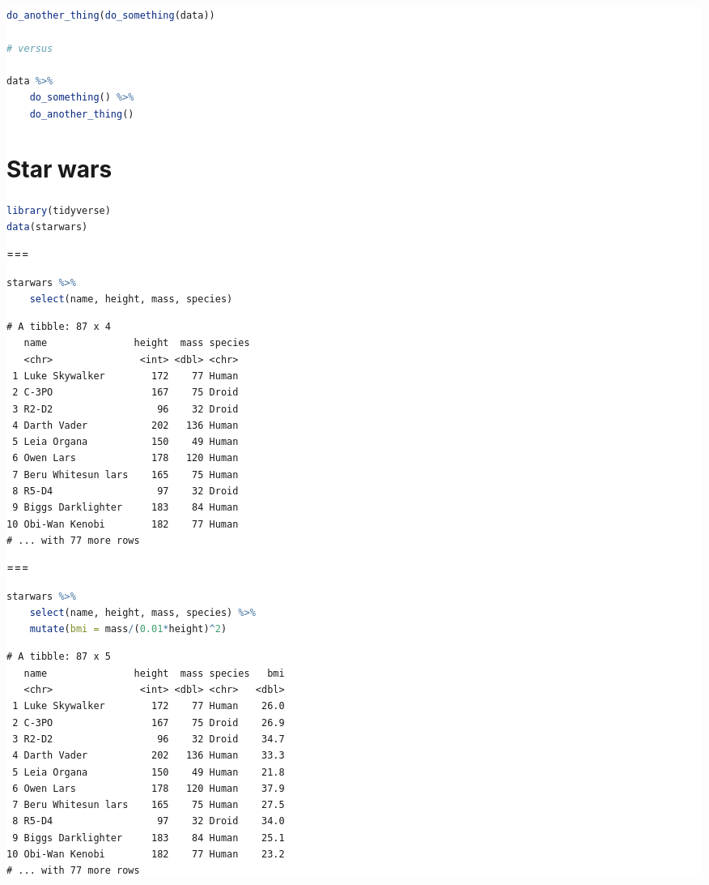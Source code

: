 
```r
do_another_thing(do_something(data))

# versus

data %>% 
    do_something() %>% 
    do_another_thing() 
```

Star wars
===

```r
library(tidyverse)
data(starwars)
```

===


```r
starwars %>% 
    select(name, height, mass, species)
```

```
# A tibble: 87 x 4
   name               height  mass species
   <chr>               <int> <dbl> <chr>  
 1 Luke Skywalker        172    77 Human  
 2 C-3PO                 167    75 Droid  
 3 R2-D2                  96    32 Droid  
 4 Darth Vader           202   136 Human  
 5 Leia Organa           150    49 Human  
 6 Owen Lars             178   120 Human  
 7 Beru Whitesun lars    165    75 Human  
 8 R5-D4                  97    32 Droid  
 9 Biggs Darklighter     183    84 Human  
10 Obi-Wan Kenobi        182    77 Human  
# ... with 77 more rows
```

===


```r
starwars %>% 
    select(name, height, mass, species) %>% 
    mutate(bmi = mass/(0.01*height)^2)
```

```
# A tibble: 87 x 5
   name               height  mass species   bmi
   <chr>               <int> <dbl> <chr>   <dbl>
 1 Luke Skywalker        172    77 Human    26.0
 2 C-3PO                 167    75 Droid    26.9
 3 R2-D2                  96    32 Droid    34.7
 4 Darth Vader           202   136 Human    33.3
 5 Leia Organa           150    49 Human    21.8
 6 Owen Lars             178   120 Human    37.9
 7 Beru Whitesun lars    165    75 Human    27.5
 8 R5-D4                  97    32 Droid    34.0
 9 Biggs Darklighter     183    84 Human    25.1
10 Obi-Wan Kenobi        182    77 Human    23.2
# ... with 77 more rows
```
